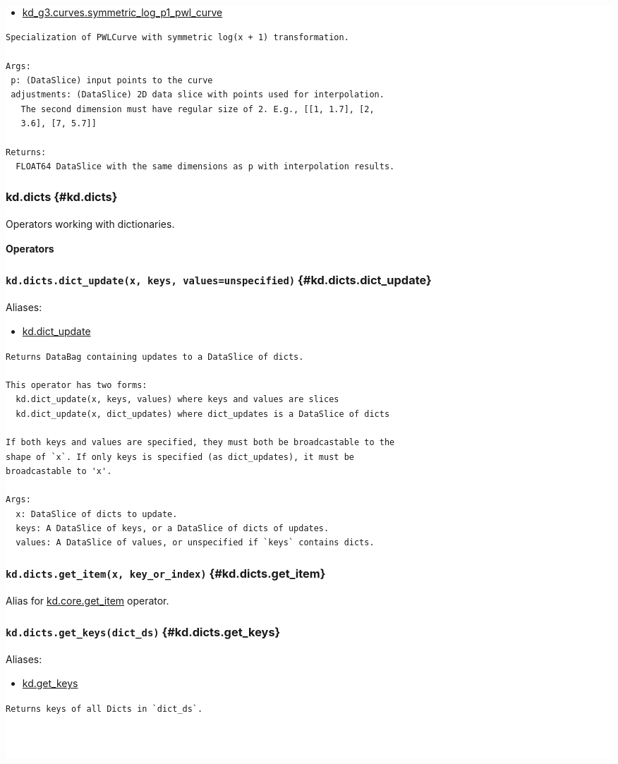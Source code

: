 - [kd_g3.curves.symmetric_log_p1_pwl_curve](#kd_g3.curves.symmetric_log_p1_pwl_curve)

<pre class="no-copy"><code class="lang-text no-auto-prettify">Specialization of PWLCurve with symmetric log(x + 1) transformation.

Args:
 p: (DataSlice) input points to the curve
 adjustments: (DataSlice) 2D data slice with points used for interpolation.
   The second dimension must have regular size of 2. E.g., [[1, 1.7], [2,
   3.6], [7, 5.7]]

Returns:
  FLOAT64 DataSlice with the same dimensions as p with interpolation results.</code></pre>

</section>

### kd.dicts {#kd.dicts}

Operators working with dictionaries.

<section class="zippy closed">

**Operators**

### `kd.dicts.dict_update(x, keys, values=unspecified)` {#kd.dicts.dict_update}
Aliases:

- [kd.dict_update](#kd.dict_update)

<pre class="no-copy"><code class="lang-text no-auto-prettify">Returns DataBag containing updates to a DataSlice of dicts.

This operator has two forms:
  kd.dict_update(x, keys, values) where keys and values are slices
  kd.dict_update(x, dict_updates) where dict_updates is a DataSlice of dicts

If both keys and values are specified, they must both be broadcastable to the
shape of `x`. If only keys is specified (as dict_updates), it must be
broadcastable to &#39;x&#39;.

Args:
  x: DataSlice of dicts to update.
  keys: A DataSlice of keys, or a DataSlice of dicts of updates.
  values: A DataSlice of values, or unspecified if `keys` contains dicts.</code></pre>

### `kd.dicts.get_item(x, key_or_index)` {#kd.dicts.get_item}

Alias for [kd.core.get_item](#kd.core.get_item) operator.

### `kd.dicts.get_keys(dict_ds)` {#kd.dicts.get_keys}
Aliases:

- [kd.get_keys](#kd.get_keys)

<pre class="no-copy"><code class="lang-text no-auto-prettify">Returns keys of all Dicts in `dict_ds`.

